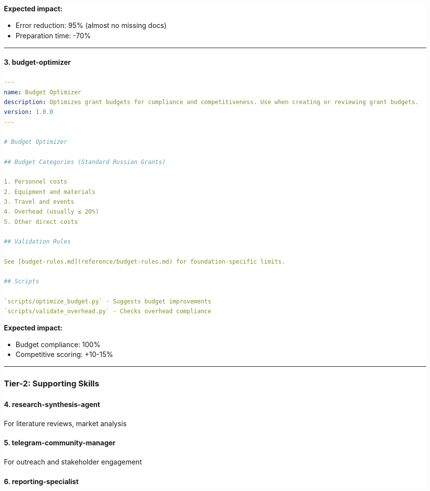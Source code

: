 **Expected impact:**
- Error reduction: 95% (almost no missing docs)
- Preparation time: -70%

---

#### 3. budget-optimizer

```yaml
---
name: Budget Optimizer
description: Optimizes grant budgets for compliance and competitiveness. Use when creating or reviewing grant budgets.
version: 1.0.0
---

# Budget Optimizer

## Budget Categories (Standard Russian Grants)

1. Personnel costs
2. Equipment and materials
3. Travel and events
4. Overhead (usually ≤ 20%)
5. Other direct costs

## Validation Rules

See [budget-rules.md](reference/budget-rules.md) for foundation-specific limits.

## Scripts

`scripts/optimize_budget.py` - Suggests budget improvements
`scripts/validate_overhead.py` - Checks overhead compliance
```

**Expected impact:**
- Budget compliance: 100%
- Competitive scoring: +10-15%

---

### Tier-2: Supporting Skills

#### 4. research-synthesis-agent

For literature reviews, market analysis

#### 5. telegram-community-manager

For outreach and stakeholder engagement

#### 6. reporting-specialist
